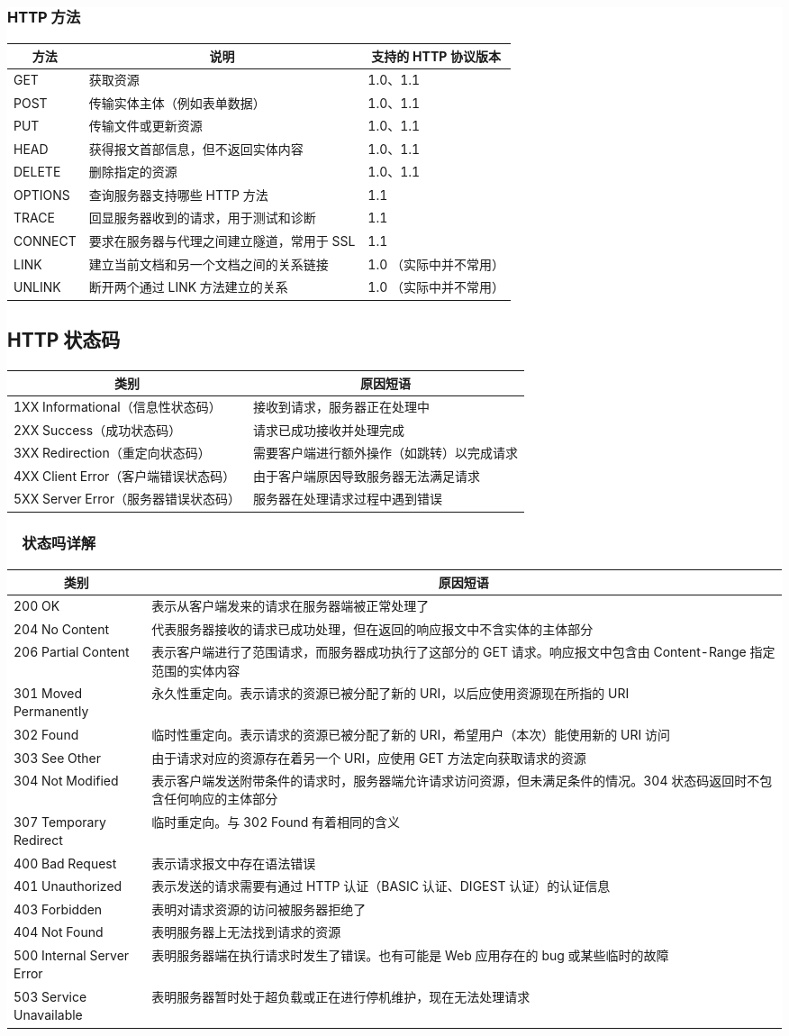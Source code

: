 ### HTTP 方法

| 方法    | 说明                                       | 支持的 HTTP 协议版本   |
| ------- | ------------------------------------------ | ---------------------- |
| GET     | 获取资源                                   | 1.0、1.1               |
| POST    | 传输实体主体（例如表单数据）               | 1.0、1.1               |
| PUT     | 传输文件或更新资源                         | 1.0、1.1               |
| HEAD    | 获得报文首部信息，但不返回实体内容         | 1.0、1.1               |
| DELETE  | 删除指定的资源                             | 1.0、1.1               |
| OPTIONS | 查询服务器支持哪些 HTTP 方法               | 1.1                    |
| TRACE   | 回显服务器收到的请求，用于测试和诊断       | 1.1                    |
| CONNECT | 要求在服务器与代理之间建立隧道，常用于 SSL | 1.1                    |
| LINK    | 建立当前文档和另一个文档之间的关系链接     | 1.0 （实际中并不常用） |
| UNLINK  | 断开两个通过 LINK 方法建立的关系           | 1.0 （实际中并不常用） |

## HTTP 状态码

| 类别                                 | 原因短语                                   |
| ------------------------------------ | ------------------------------------------ |
| 1XX Informational（信息性状态码）    | 接收到请求，服务器正在处理中               |
| 2XX Success（成功状态码）            | 请求已成功接收并处理完成                   |
| 3XX Redirection（重定向状态码）      | 需要客户端进行额外操作（如跳转）以完成请求 |
| 4XX Client Error（客户端错误状态码） | 由于客户端原因导致服务器无法满足请求       |
| 5XX Server Error（服务器错误状态码） | 服务器在处理请求过程中遇到错误             |

### 　状态吗详解

| 类别                      | 原因短语                                                                                                               |
| ------------------------- | ---------------------------------------------------------------------------------------------------------------------- |
| 200 OK                    | 表示从客户端发来的请求在服务器端被正常处理了                                                                           |
| 204 No Content            | 代表服务器接收的请求已成功处理，但在返回的响应报文中不含实体的主体部分                                                 |
| 206 Partial Content       | 表示客户端进行了范围请求，而服务器成功执行了这部分的 GET 请求。响应报文中包含由 Content-Range 指定范围的实体内容       |
| 301 Moved Permanently     | 永久性重定向。表示请求的资源已被分配了新的 URI，以后应使用资源现在所指的 URI                                           |
| 302 Found                 | 临时性重定向。表示请求的资源已被分配了新的 URI，希望用户（本次）能使用新的 URI 访问                                    |
| 303 See Other             | 由于请求对应的资源存在着另一个 URI，应使用 GET 方法定向获取请求的资源                                                  |
| 304 Not Modified          | 表示客户端发送附带条件的请求时，服务器端允许请求访问资源，但未满足条件的情况。304 状态码返回时不包含任何响应的主体部分 |
| 307 Temporary Redirect    | 临时重定向。与 302 Found 有着相同的含义                                                                                |
| 400 Bad Request           | 表示请求报文中存在语法错误                                                                                             |
| 401 Unauthorized          | 表示发送的请求需要有通过 HTTP 认证（BASIC 认证、DIGEST 认证）的认证信息                                                |
| 403 Forbidden             | 表明对请求资源的访问被服务器拒绝了                                                                                     |
| 404 Not Found             | 表明服务器上无法找到请求的资源                                                                                         |
| 500 Internal Server Error | 表明服务器端在执行请求时发生了错误。也有可能是 Web 应用存在的 bug 或某些临时的故障                                     |
| 503 Service Unavailable   | 表明服务器暂时处于超负载或正在进行停机维护，现在无法处理请求                                                           |
